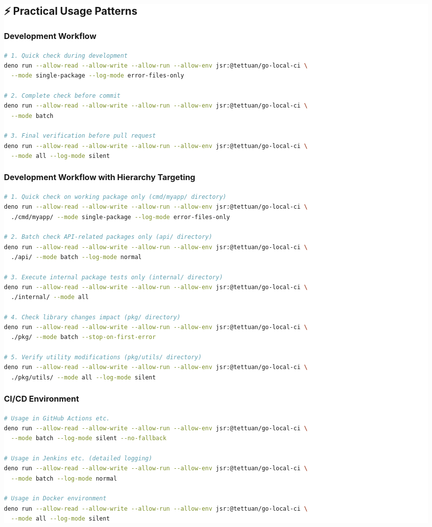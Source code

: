 ## ⚡ Practical Usage Patterns

### Development Workflow

```bash
# 1. Quick check during development
deno run --allow-read --allow-write --allow-run --allow-env jsr:@tettuan/go-local-ci \
  --mode single-package --log-mode error-files-only

# 2. Complete check before commit
deno run --allow-read --allow-write --allow-run --allow-env jsr:@tettuan/go-local-ci \
  --mode batch

# 3. Final verification before pull request
deno run --allow-read --allow-write --allow-run --allow-env jsr:@tettuan/go-local-ci \
  --mode all --log-mode silent
```

### Development Workflow with Hierarchy Targeting

```bash
# 1. Quick check on working package only (cmd/myapp/ directory)
deno run --allow-read --allow-write --allow-run --allow-env jsr:@tettuan/go-local-ci \
  ./cmd/myapp/ --mode single-package --log-mode error-files-only

# 2. Batch check API-related packages only (api/ directory)
deno run --allow-read --allow-write --allow-run --allow-env jsr:@tettuan/go-local-ci \
  ./api/ --mode batch --log-mode normal

# 3. Execute internal package tests only (internal/ directory)
deno run --allow-read --allow-write --allow-run --allow-env jsr:@tettuan/go-local-ci \
  ./internal/ --mode all

# 4. Check library changes impact (pkg/ directory)
deno run --allow-read --allow-write --allow-run --allow-env jsr:@tettuan/go-local-ci \
  ./pkg/ --mode batch --stop-on-first-error

# 5. Verify utility modifications (pkg/utils/ directory)
deno run --allow-read --allow-write --allow-run --allow-env jsr:@tettuan/go-local-ci \
  ./pkg/utils/ --mode all --log-mode silent
```

### CI/CD Environment

```bash
# Usage in GitHub Actions etc.
deno run --allow-read --allow-write --allow-run --allow-env jsr:@tettuan/go-local-ci \
  --mode batch --log-mode silent --no-fallback

# Usage in Jenkins etc. (detailed logging)
deno run --allow-read --allow-write --allow-run --allow-env jsr:@tettuan/go-local-ci \
  --mode batch --log-mode normal

# Usage in Docker environment
deno run --allow-read --allow-write --allow-run --allow-env jsr:@tettuan/go-local-ci \
  --mode all --log-mode silent
```
